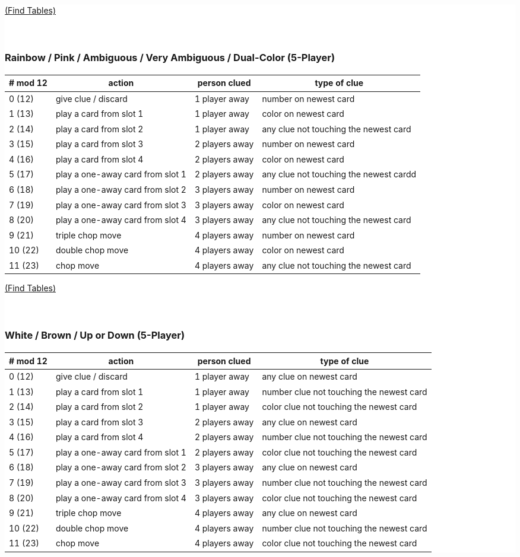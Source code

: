 [(Find Tables)](#find-tables)

<br />

### Rainbow / Pink / Ambiguous / Very Ambiguous / Dual-Color (5-Player)

| # mod 12 | action                           | person clued   | type of clue
| -------- | -------------------------------- | -------------- | -------------
| 0 (12)   | give clue / discard              | 1 player away  | number on newest card
| 1 (13)   | play a card from slot 1          | 1 player away  | color on newest card
| 2 (14)   | play a card from slot 2          | 1 player away  | any clue not touching the newest card
| 3 (15)   | play a card from slot 3          | 2 players away | number on newest card
| 4 (16)   | play a card from slot 4          | 2 players away | color on newest card
| 5 (17)   | play a one-away card from slot 1 | 2 players away | any clue not touching the newest cardd
| 6 (18)   | play a one-away card from slot 2 | 3 players away | number on newest card
| 7 (19)   | play a one-away card from slot 3 | 3 players away | color on newest card
| 8 (20)   | play a one-away card from slot 4 | 3 players away | any clue not touching the newest card
| 9 (21)   | triple chop move                 | 4 players away | number on newest card
| 10 (22)  | double chop move                 | 4 players away | color on newest card
| 11 (23)  | chop move                        | 4 players away | any clue not touching the newest card

[(Find Tables)](#find-tables)

<br />

### White / Brown / Up or Down (5-Player)

| # mod 12 | action                           | person clued   | type of clue
| -------- | -------------------------------- | -------------- | -------------
| 0 (12)   | give clue / discard              | 1 player away  | any clue on newest card
| 1 (13)   | play a card from slot 1          | 1 player away  | number clue not touching the newest card
| 2 (14)   | play a card from slot 2          | 1 player away  | color clue not touching the newest card
| 3 (15)   | play a card from slot 3          | 2 players away | any clue on newest card
| 4 (16)   | play a card from slot 4          | 2 players away | number clue not touching the newest card
| 5 (17)   | play a one-away card from slot 1 | 2 players away | color clue not touching the newest card
| 6 (18)   | play a one-away card from slot 2 | 3 players away | any clue on newest card
| 7 (19)   | play a one-away card from slot 3 | 3 players away | number clue not touching the newest card
| 8 (20)   | play a one-away card from slot 4 | 3 players away | color clue not touching the newest card
| 9 (21)   | triple chop move                 | 4 players away | any clue on newest card
| 10 (22)  | double chop move                 | 4 players away | number clue not touching the newest card
| 11 (23)  | chop move                        | 4 players away | color clue not touching the newest card
